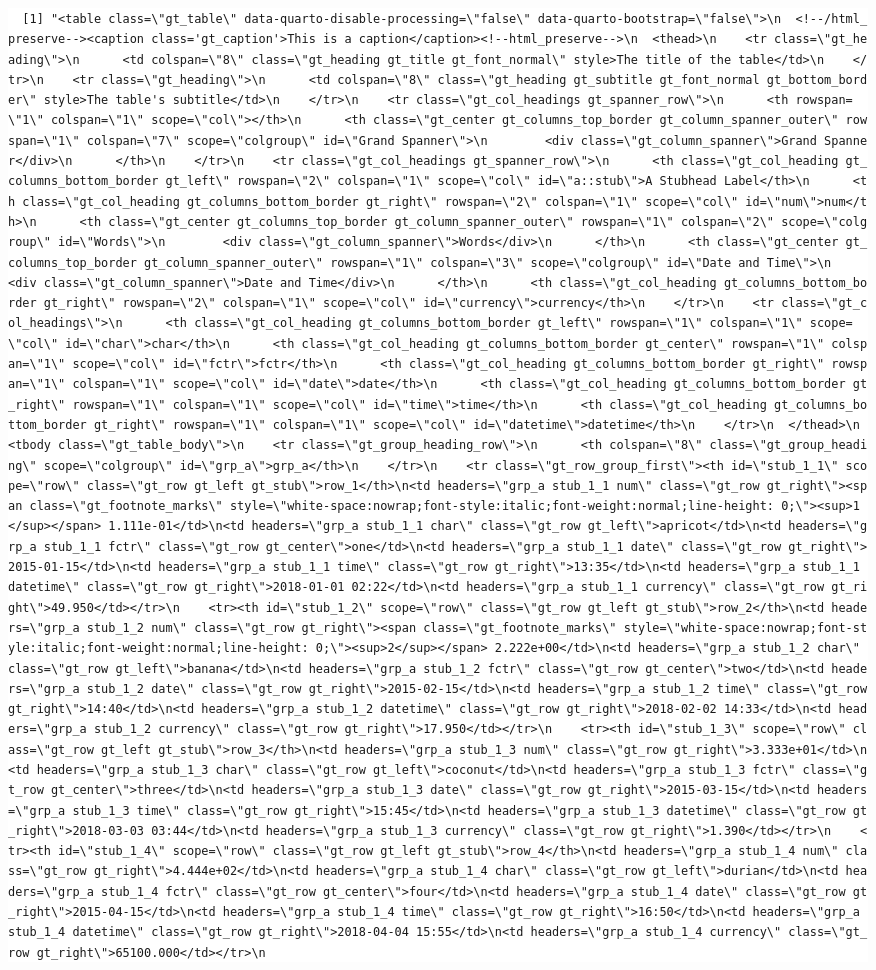      [1] "<table class=\"gt_table\" data-quarto-disable-processing=\"false\" data-quarto-bootstrap=\"false\">\n  <!--/html_preserve--><caption class='gt_caption'>This is a caption</caption><!--html_preserve-->\n  <thead>\n    <tr class=\"gt_heading\">\n      <td colspan=\"8\" class=\"gt_heading gt_title gt_font_normal\" style>The title of the table</td>\n    </tr>\n    <tr class=\"gt_heading\">\n      <td colspan=\"8\" class=\"gt_heading gt_subtitle gt_font_normal gt_bottom_border\" style>The table's subtitle</td>\n    </tr>\n    <tr class=\"gt_col_headings gt_spanner_row\">\n      <th rowspan=\"1\" colspan=\"1\" scope=\"col\"></th>\n      <th class=\"gt_center gt_columns_top_border gt_column_spanner_outer\" rowspan=\"1\" colspan=\"7\" scope=\"colgroup\" id=\"Grand Spanner\">\n        <div class=\"gt_column_spanner\">Grand Spanner</div>\n      </th>\n    </tr>\n    <tr class=\"gt_col_headings gt_spanner_row\">\n      <th class=\"gt_col_heading gt_columns_bottom_border gt_left\" rowspan=\"2\" colspan=\"1\" scope=\"col\" id=\"a::stub\">A Stubhead Label</th>\n      <th class=\"gt_col_heading gt_columns_bottom_border gt_right\" rowspan=\"2\" colspan=\"1\" scope=\"col\" id=\"num\">num</th>\n      <th class=\"gt_center gt_columns_top_border gt_column_spanner_outer\" rowspan=\"1\" colspan=\"2\" scope=\"colgroup\" id=\"Words\">\n        <div class=\"gt_column_spanner\">Words</div>\n      </th>\n      <th class=\"gt_center gt_columns_top_border gt_column_spanner_outer\" rowspan=\"1\" colspan=\"3\" scope=\"colgroup\" id=\"Date and Time\">\n        <div class=\"gt_column_spanner\">Date and Time</div>\n      </th>\n      <th class=\"gt_col_heading gt_columns_bottom_border gt_right\" rowspan=\"2\" colspan=\"1\" scope=\"col\" id=\"currency\">currency</th>\n    </tr>\n    <tr class=\"gt_col_headings\">\n      <th class=\"gt_col_heading gt_columns_bottom_border gt_left\" rowspan=\"1\" colspan=\"1\" scope=\"col\" id=\"char\">char</th>\n      <th class=\"gt_col_heading gt_columns_bottom_border gt_center\" rowspan=\"1\" colspan=\"1\" scope=\"col\" id=\"fctr\">fctr</th>\n      <th class=\"gt_col_heading gt_columns_bottom_border gt_right\" rowspan=\"1\" colspan=\"1\" scope=\"col\" id=\"date\">date</th>\n      <th class=\"gt_col_heading gt_columns_bottom_border gt_right\" rowspan=\"1\" colspan=\"1\" scope=\"col\" id=\"time\">time</th>\n      <th class=\"gt_col_heading gt_columns_bottom_border gt_right\" rowspan=\"1\" colspan=\"1\" scope=\"col\" id=\"datetime\">datetime</th>\n    </tr>\n  </thead>\n  <tbody class=\"gt_table_body\">\n    <tr class=\"gt_group_heading_row\">\n      <th colspan=\"8\" class=\"gt_group_heading\" scope=\"colgroup\" id=\"grp_a\">grp_a</th>\n    </tr>\n    <tr class=\"gt_row_group_first\"><th id=\"stub_1_1\" scope=\"row\" class=\"gt_row gt_left gt_stub\">row_1</th>\n<td headers=\"grp_a stub_1_1 num\" class=\"gt_row gt_right\"><span class=\"gt_footnote_marks\" style=\"white-space:nowrap;font-style:italic;font-weight:normal;line-height: 0;\"><sup>1</sup></span> 1.111e-01</td>\n<td headers=\"grp_a stub_1_1 char\" class=\"gt_row gt_left\">apricot</td>\n<td headers=\"grp_a stub_1_1 fctr\" class=\"gt_row gt_center\">one</td>\n<td headers=\"grp_a stub_1_1 date\" class=\"gt_row gt_right\">2015-01-15</td>\n<td headers=\"grp_a stub_1_1 time\" class=\"gt_row gt_right\">13:35</td>\n<td headers=\"grp_a stub_1_1 datetime\" class=\"gt_row gt_right\">2018-01-01 02:22</td>\n<td headers=\"grp_a stub_1_1 currency\" class=\"gt_row gt_right\">49.950</td></tr>\n    <tr><th id=\"stub_1_2\" scope=\"row\" class=\"gt_row gt_left gt_stub\">row_2</th>\n<td headers=\"grp_a stub_1_2 num\" class=\"gt_row gt_right\"><span class=\"gt_footnote_marks\" style=\"white-space:nowrap;font-style:italic;font-weight:normal;line-height: 0;\"><sup>2</sup></span> 2.222e+00</td>\n<td headers=\"grp_a stub_1_2 char\" class=\"gt_row gt_left\">banana</td>\n<td headers=\"grp_a stub_1_2 fctr\" class=\"gt_row gt_center\">two</td>\n<td headers=\"grp_a stub_1_2 date\" class=\"gt_row gt_right\">2015-02-15</td>\n<td headers=\"grp_a stub_1_2 time\" class=\"gt_row gt_right\">14:40</td>\n<td headers=\"grp_a stub_1_2 datetime\" class=\"gt_row gt_right\">2018-02-02 14:33</td>\n<td headers=\"grp_a stub_1_2 currency\" class=\"gt_row gt_right\">17.950</td></tr>\n    <tr><th id=\"stub_1_3\" scope=\"row\" class=\"gt_row gt_left gt_stub\">row_3</th>\n<td headers=\"grp_a stub_1_3 num\" class=\"gt_row gt_right\">3.333e+01</td>\n<td headers=\"grp_a stub_1_3 char\" class=\"gt_row gt_left\">coconut</td>\n<td headers=\"grp_a stub_1_3 fctr\" class=\"gt_row gt_center\">three</td>\n<td headers=\"grp_a stub_1_3 date\" class=\"gt_row gt_right\">2015-03-15</td>\n<td headers=\"grp_a stub_1_3 time\" class=\"gt_row gt_right\">15:45</td>\n<td headers=\"grp_a stub_1_3 datetime\" class=\"gt_row gt_right\">2018-03-03 03:44</td>\n<td headers=\"grp_a stub_1_3 currency\" class=\"gt_row gt_right\">1.390</td></tr>\n    <tr><th id=\"stub_1_4\" scope=\"row\" class=\"gt_row gt_left gt_stub\">row_4</th>\n<td headers=\"grp_a stub_1_4 num\" class=\"gt_row gt_right\">4.444e+02</td>\n<td headers=\"grp_a stub_1_4 char\" class=\"gt_row gt_left\">durian</td>\n<td headers=\"grp_a stub_1_4 fctr\" class=\"gt_row gt_center\">four</td>\n<td headers=\"grp_a stub_1_4 date\" class=\"gt_row gt_right\">2015-04-15</td>\n<td headers=\"grp_a stub_1_4 time\" class=\"gt_row gt_right\">16:50</td>\n<td headers=\"grp_a stub_1_4 datetime\" class=\"gt_row gt_right\">2018-04-04 15:55</td>\n<td headers=\"grp_a stub_1_4 currency\" class=\"gt_row gt_right\">65100.000</td></tr>\n